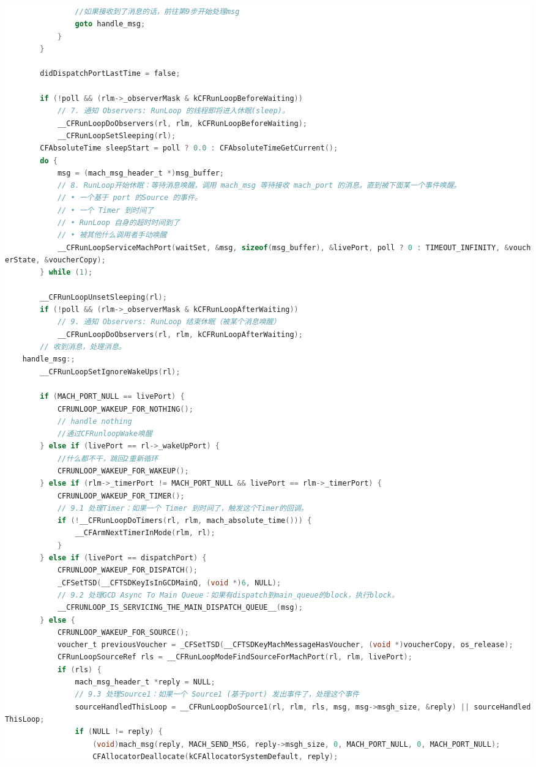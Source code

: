 ```objective-c
              	//如果接收到了消息的话，前往第9步开始处理msg
                goto handle_msg;
            }
        }
        
      	didDispatchPortLastTime = false;
      
        if (!poll && (rlm->_observerMask & kCFRunLoopBeforeWaiting))
            // 7. 通知 Observers: RunLoop 的线程即将进入休眠(sleep)。
            __CFRunLoopDoObservers(rl, rlm, kCFRunLoopBeforeWaiting);
            __CFRunLoopSetSleeping(rl);
        CFAbsoluteTime sleepStart = poll ? 0.0 : CFAbsoluteTimeGetCurrent();
        do {
            msg = (mach_msg_header_t *)msg_buffer;
            // 8. RunLoop开始休眠：等待消息唤醒，调用 mach_msg 等待接收 mach_port 的消息。直到被下面某一个事件唤醒。
            // • 一个基于 port 的Source 的事件。
            // • 一个 Timer 到时间了
            // • RunLoop 自身的超时时间到了
            // • 被其他什么调用者手动唤醒
            __CFRunLoopServiceMachPort(waitSet, &msg, sizeof(msg_buffer), &livePort, poll ? 0 : TIMEOUT_INFINITY, &voucherState, &voucherCopy);
        } while (1);

        __CFRunLoopUnsetSleeping(rl);
        if (!poll && (rlm->_observerMask & kCFRunLoopAfterWaiting))
            // 9. 通知 Observers: RunLoop 结束休眠（被某个消息唤醒）
            __CFRunLoopDoObservers(rl, rlm, kCFRunLoopAfterWaiting);
      	// 收到消息，处理消息。
    handle_msg:;
        __CFRunLoopSetIgnoreWakeUps(rl);
        
        if (MACH_PORT_NULL == livePort) {
            CFRUNLOOP_WAKEUP_FOR_NOTHING();
            // handle nothing
          	//通过CFRunloopWake唤醒
        } else if (livePort == rl->_wakeUpPort) {
          	//什么都不干，跳回2重新循环
            CFRUNLOOP_WAKEUP_FOR_WAKEUP();
        } else if (rlm->_timerPort != MACH_PORT_NULL && livePort == rlm->_timerPort) {
            CFRUNLOOP_WAKEUP_FOR_TIMER();
            // 9.1 处理Timer：如果一个 Timer 到时间了，触发这个Timer的回调。
            if (!__CFRunLoopDoTimers(rl, rlm, mach_absolute_time())) {
                __CFArmNextTimerInMode(rlm, rl);
            }
        } else if (livePort == dispatchPort) {
            CFRUNLOOP_WAKEUP_FOR_DISPATCH();
            _CFSetTSD(__CFTSDKeyIsInGCDMainQ, (void *)6, NULL);
            // 9.2 处理GCD Async To Main Queue：如果有dispatch到main_queue的block，执行block。
            __CFRUNLOOP_IS_SERVICING_THE_MAIN_DISPATCH_QUEUE__(msg);
        } else {
            CFRUNLOOP_WAKEUP_FOR_SOURCE();
            voucher_t previousVoucher = _CFSetTSD(__CFTSDKeyMachMessageHasVoucher, (void *)voucherCopy, os_release);
            CFRunLoopSourceRef rls = __CFRunLoopModeFindSourceForMachPort(rl, rlm, livePort);
            if (rls) {
                mach_msg_header_t *reply = NULL;
                // 9.3 处理Source1：如果一个 Source1 (基于port) 发出事件了，处理这个事件
                sourceHandledThisLoop = __CFRunLoopDoSource1(rl, rlm, rls, msg, msg->msgh_size, &reply) || sourceHandledThisLoop;
                if (NULL != reply) {
                    (void)mach_msg(reply, MACH_SEND_MSG, reply->msgh_size, 0, MACH_PORT_NULL, 0, MACH_PORT_NULL);
                    CFAllocatorDeallocate(kCFAllocatorSystemDefault, reply);
```